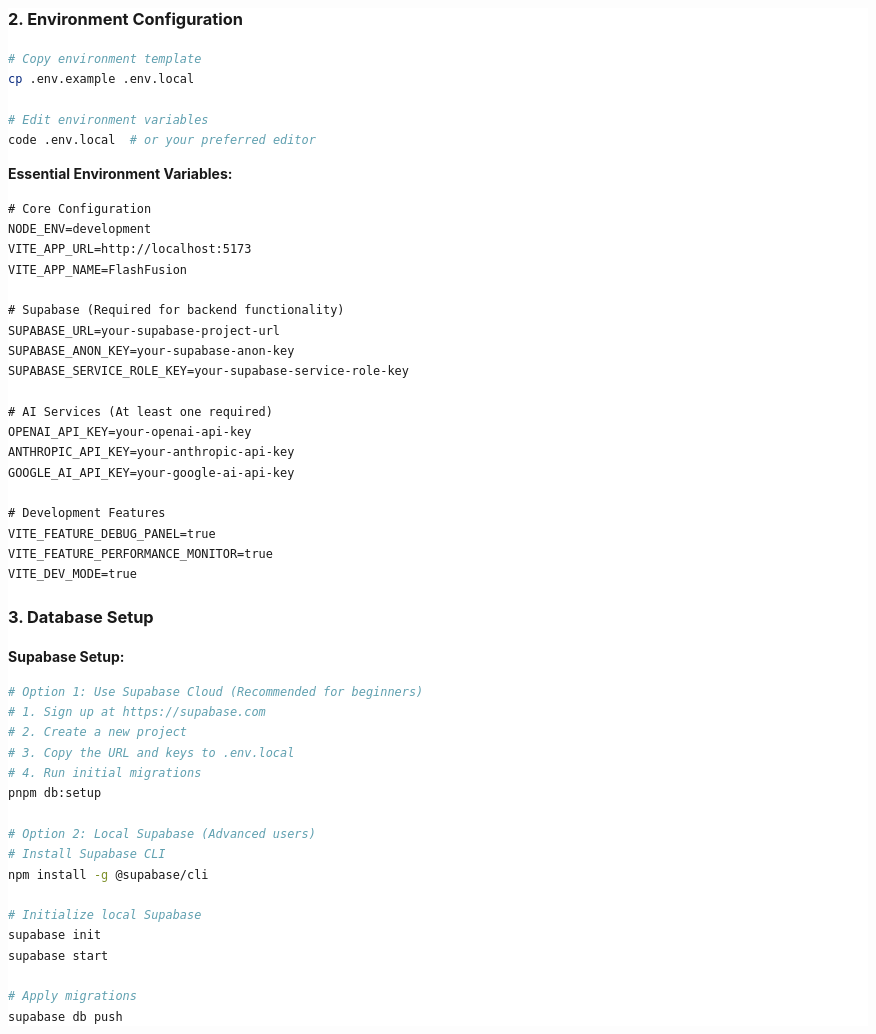 ### 2. Environment Configuration

```bash
# Copy environment template
cp .env.example .env.local

# Edit environment variables
code .env.local  # or your preferred editor
```

**Essential Environment Variables:**
```env
# Core Configuration
NODE_ENV=development
VITE_APP_URL=http://localhost:5173
VITE_APP_NAME=FlashFusion

# Supabase (Required for backend functionality)
SUPABASE_URL=your-supabase-project-url
SUPABASE_ANON_KEY=your-supabase-anon-key
SUPABASE_SERVICE_ROLE_KEY=your-supabase-service-role-key

# AI Services (At least one required)
OPENAI_API_KEY=your-openai-api-key
ANTHROPIC_API_KEY=your-anthropic-api-key
GOOGLE_AI_API_KEY=your-google-ai-api-key

# Development Features
VITE_FEATURE_DEBUG_PANEL=true
VITE_FEATURE_PERFORMANCE_MONITOR=true
VITE_DEV_MODE=true
```

### 3. Database Setup

**Supabase Setup:**
```bash
# Option 1: Use Supabase Cloud (Recommended for beginners)
# 1. Sign up at https://supabase.com
# 2. Create a new project
# 3. Copy the URL and keys to .env.local
# 4. Run initial migrations
pnpm db:setup

# Option 2: Local Supabase (Advanced users)
# Install Supabase CLI
npm install -g @supabase/cli

# Initialize local Supabase
supabase init
supabase start

# Apply migrations
supabase db push
```
